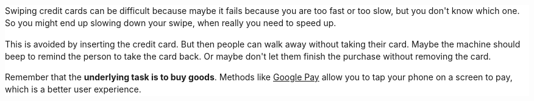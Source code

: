 Swiping credit cards can be difficult because maybe it fails because you are too fast or too slow, but you don't know which one. So you might end up slowing down your swipe, when really you need to speed up.

This is avoided by inserting the credit card. But then people can walk away without taking their card. Maybe the machine should beep to remind the person to take the card back. Or maybe don't let them finish the purchase without removing the card.

Remember that the **underlying task is to buy goods**. Methods like [Google Pay](<https://en.wikipedia.org/wiki/Google_Pay_(payment_method)>) allow you to tap your phone on a screen to pay, which is a better user experience.
